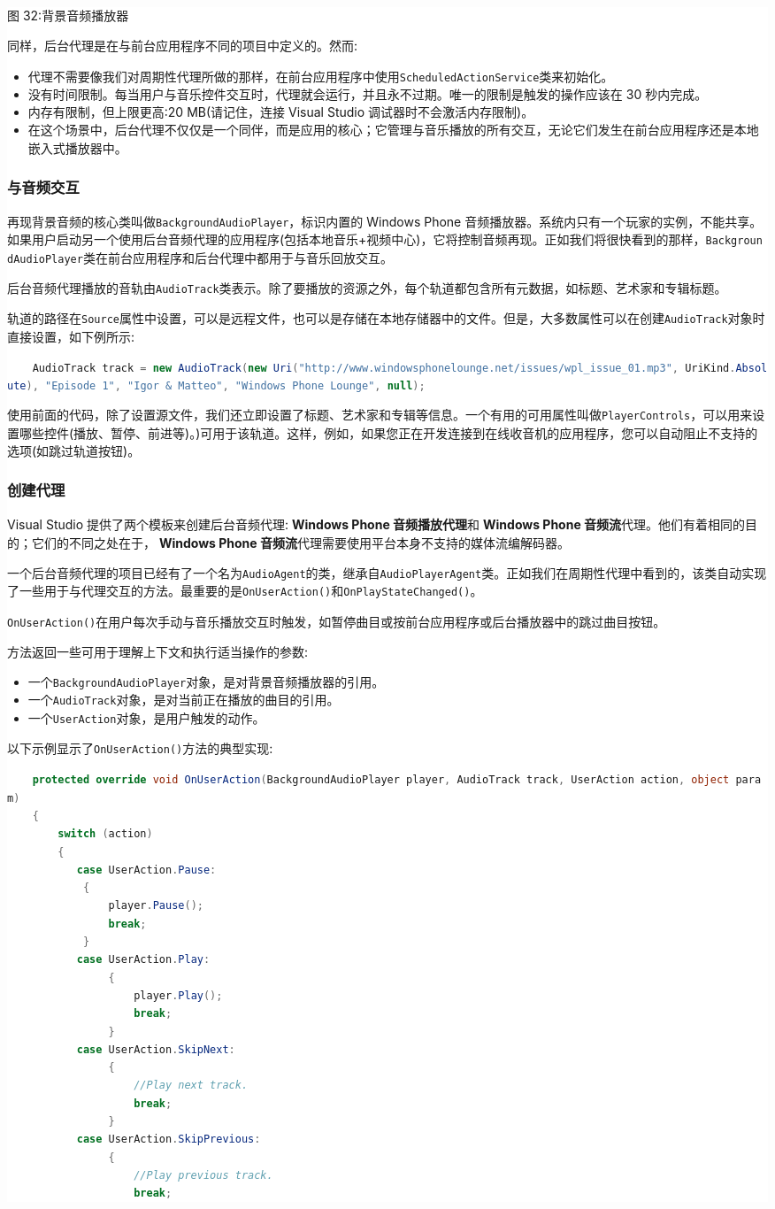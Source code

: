 图 32:背景音频播放器

同样，后台代理是在与前台应用程序不同的项目中定义的。然而:

*   代理不需要像我们对周期性代理所做的那样，在前台应用程序中使用`ScheduledActionService`类来初始化。
*   没有时间限制。每当用户与音乐控件交互时，代理就会运行，并且永不过期。唯一的限制是触发的操作应该在 30 秒内完成。
*   内存有限制，但上限更高:20 MB(请记住，连接 Visual Studio 调试器时不会激活内存限制)。
*   在这个场景中，后台代理不仅仅是一个同伴，而是应用的核心；它管理与音乐播放的所有交互，无论它们发生在前台应用程序还是本地嵌入式播放器中。

### 与音频交互

再现背景音频的核心类叫做`BackgroundAudioPlayer`，标识内置的 Windows Phone 音频播放器。系统内只有一个玩家的实例，不能共享。如果用户启动另一个使用后台音频代理的应用程序(包括本地音乐+视频中心)，它将控制音频再现。正如我们将很快看到的那样，`BackgroundAudioPlayer`类在前台应用程序和后台代理中都用于与音乐回放交互。

后台音频代理播放的音轨由`AudioTrack`类表示。除了要播放的资源之外，每个轨道都包含所有元数据，如标题、艺术家和专辑标题。

轨道的路径在`Source`属性中设置，可以是远程文件，也可以是存储在本地存储器中的文件。但是，大多数属性可以在创建`AudioTrack`对象时直接设置，如下例所示:

```cs
    AudioTrack track = new AudioTrack(new Uri("http://www.windowsphonelounge.net/issues/wpl_issue_01.mp3", UriKind.Absolute), "Episode 1", "Igor & Matteo", "Windows Phone Lounge", null);

```

使用前面的代码，除了设置源文件，我们还立即设置了标题、艺术家和专辑等信息。一个有用的可用属性叫做`PlayerControls`，可以用来设置哪些控件(播放、暂停、前进等)。)可用于该轨道。这样，例如，如果您正在开发连接到在线收音机的应用程序，您可以自动阻止不支持的选项(如跳过轨道按钮)。

### 创建代理

Visual Studio 提供了两个模板来创建后台音频代理: **Windows Phone 音频播放代理**和 **Windows Phone 音频流**代理。他们有着相同的目的；它们的不同之处在于， **Windows Phone 音频流**代理需要使用平台本身不支持的媒体流编解码器。

一个后台音频代理的项目已经有了一个名为`AudioAgent`的类，继承自`AudioPlayerAgent`类。正如我们在周期性代理中看到的，该类自动实现了一些用于与代理交互的方法。最重要的是`OnUserAction()`和`OnPlayStateChanged()`。

`OnUserAction()`在用户每次手动与音乐播放交互时触发，如暂停曲目或按前台应用程序或后台播放器中的跳过曲目按钮。

方法返回一些可用于理解上下文和执行适当操作的参数:

*   一个`BackgroundAudioPlayer`对象，是对背景音频播放器的引用。
*   一个`AudioTrack`对象，是对当前正在播放的曲目的引用。
*   一个`UserAction`对象，是用户触发的动作。

以下示例显示了`OnUserAction()`方法的典型实现:

```cs
    protected override void OnUserAction(BackgroundAudioPlayer player, AudioTrack track, UserAction action, object param)
    {
        switch (action)
        {
           case UserAction.Pause:
            {
                player.Pause();
                break;
            }
           case UserAction.Play:
                {
                    player.Play();
                    break;
                }
           case UserAction.SkipNext:
                {
                    //Play next track.
                    break;
                }
           case UserAction.SkipPrevious:
                {
                    //Play previous track.
                    break;
```